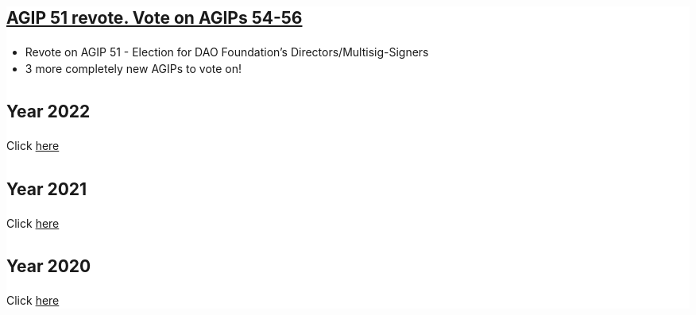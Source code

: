 ## [AGIP 51 revote. Vote on AGIPs 54-56](https://blog.aavegotchi.com/vote-agip-51-54-55-56/)

- Revote on AGIP 51 - Election for DAO Foundation’s Directors/Multisig-Signers
- 3 more completely new AGIPs to vote on!
  <p></p>

## Year 2022

Click [here](/milestones-2022)

## Year 2021

Click [here](/milestones-2021)

## Year 2020

Click [here](/milestones-2020)
